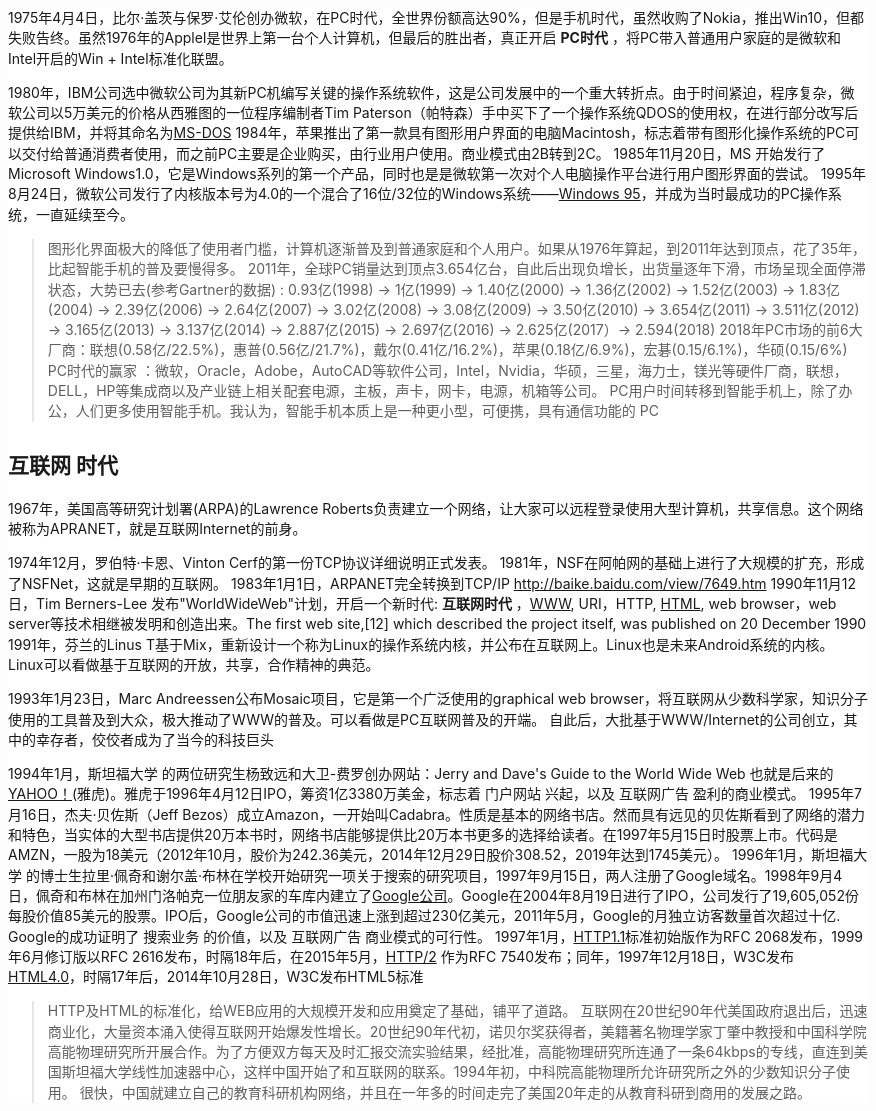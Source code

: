 1975年4月4日，比尔·盖茨与保罗·艾伦创办微软，在PC时代，全世界份额高达90%，但是手机时代，虽然收购了Nokia，推出Win10，但都失败告终。虽然1976年的AppleI是世界上第一台个人计算机，但最后的胜出者，真正开启 **PC时代** ，将PC带入普通用户家庭的是微软和Intel开启的Win + Intel标准化联盟。

1980年，IBM公司选中微软公司为其新PC机编写关键的操作系统软件，这是公司发展中的一个重大转折点。由于时间紧迫，程序复杂，微软公司以5万美元的价格从西雅图的一位程序编制者Tim Paterson（帕特森）手中买下了一个操作系统QDOS的使用权，在进行部分改写后提供给IBM，并将其命名为[MS-DOS](https://en.wikipedia.org/wiki/DOS)
1984年，苹果推出了第一款具有图形用户界面的电脑Macintosh，标志着带有图形化操作系统的PC可以交付给普通消费者使用，而之前PC主要是企业购买，由行业用户使用。商业模式由2B转到2C。
1985年11月20日，MS 开始发行了Microsoft Windows1.0，它是Windows系列的第一个产品，同时也是是微软第一次对个人电脑操作平台进行用户图形界面的尝试。
1995年8月24日，微软公司发行了内核版本号为4.0的一个混合了16位/32位的Windows系统——[Windows 95](https://en.wikipedia.org/wiki/Windows_9x)，并成为当时最成功的PC操作系统，一直延续至今。

> 图形化界面极大的降低了使用者门槛，计算机逐渐普及到普通家庭和个人用户。如果从1976年算起，到2011年达到顶点，花了35年，比起智能手机的普及要慢得多。
2011年，全球PC销量达到顶点3.654亿台，自此后出现负增长，出货量逐年下滑，市场呈现全面停滞状态，大势已去(参考Gartner的数据) : 0.93亿(1998) -> 1亿(1999) -> 1.40亿(2000) -> 1.36亿(2002) -> 1.52亿(2003) -> 1.83亿(2004) -> 2.39亿(2006) -> 2.64亿(2007) -> 3.02亿(2008) -> 3.08亿(2009) -> 3.50亿(2010) -> 3.654亿(2011) -> 3.511亿(2012) -> 3.165亿(2013) -> 3.137亿(2014) -> 2.887亿(2015) -> 2.697亿(2016) -> 2.625亿(2017）-> 2.594(2018)
2018年PC市场的前6大厂商：联想(0.58亿/22.5%)，惠普(0.56亿/21.7%)，戴尔(0.41亿/16.2%)，苹果(0.18亿/6.9%)，宏碁(0.15/6.1%)，华硕(0.15/6%)
PC时代的赢家 ：微软，Oracle，Adobe，AutoCAD等软件公司，Intel，Nvidia，华硕，三星，海力士，镁光等硬件厂商，联想，DELL，HP等集成商以及产业链上相关配套电源，主板，声卡，网卡，电源，机箱等公司。
PC用户时间转移到智能手机上，除了办公，人们更多使用智能手机。我认为，智能手机本质上是一种更小型，可便携，具有通信功能的 PC

## 互联网 时代
1967年，美国高等研究计划署(ARPA)的Lawrence Roberts负责建立一个网络，让大家可以远程登录使用大型计算机，共享信息。这个网络被称为APRANET，就是互联网Internet的前身。

1974年12月，罗伯特·卡恩、Vinton Cerf的第一份TCP协议详细说明正式发表。
1981年，NSF在阿帕网的基础上进行了大规模的扩充，形成了NSFNet，这就是早期的互联网。
1983年1月1日，ARPANET完全转换到TCP/IP http://baike.baidu.com/view/7649.htm
1990年11月12日，Tim Berners-Lee 发布"WorldWideWeb"计划，开启一个新时代: **互联网时代** ，[WWW](https://en.wikipedia.org/wiki/World_Wide_Web), URI，HTTP, [HTML](https://en.wikipedia.org/wiki/HTML), web browser，web server等技术相继被发明和创造出来。The first web site,[12] which described the project itself, was published on 20 December 1990
1991年，芬兰的Linus T基于Mix，重新设计一个称为Linux的操作系统内核，并公布在互联网上。Linux也是未来Android系统的内核。 Linux可以看做基于互联网的开放，共享，合作精神的典范。

1993年1月23日，Marc Andreessen公布Mosaic项目，它是第一个广泛使用的graphical web browser，将互联网从少数科学家，知识分子使用的工具普及到大众，极大推动了WWW的普及。可以看做是PC互联网普及的开端。
自此后，大批基于WWW/Internet的公司创立，其中的幸存者，佼佼者成为了当今的科技巨头

1994年1月，斯坦福大学 的两位研究生杨致远和大卫-费罗创办网站：Jerry and Dave's Guide to the World Wide Web 也就是后来的[YAHOO！](https://zh.wikipedia.org/wiki/Yahoo)(雅虎)。雅虎于1996年4月12日IPO，筹资1亿3380万美金，标志着 门户网站 兴起，以及 互联网广告 盈利的商业模式。
1995年7月16日，杰夫·贝佐斯（Jeff Bezos）成立Amazon，一开始叫Cadabra。性质是基本的网络书店。然而具有远见的贝佐斯看到了网络的潜力和特色，当实体的大型书店提供20万本书时，网络书店能够提供比20万本书更多的选择给读者。在1997年5月15日时股票上市。代码是AMZN，一股为18美元（2012年10月，股价为242.36美元，2014年12月29日股价308.52，2019年达到1745美元）。
1996年1月，斯坦福大学 的博士生拉里·佩奇和谢尔盖·布林在学校开始研究一项关于搜索的研究项目，1997年9月15日，两人注册了Google域名。1998年9月4日，佩奇和布林在加州门洛帕克一位朋友家的车库内建立了[Google公司](https://zh.wikipedia.org/wiki/Google)。Google在2004年8月19日进行了IPO，公司发行了19,605,052份每股价值85美元的股票。IPO后，Google公司的市值迅速上涨到超过230亿美元，2011年5月，Google的月独立访客数量首次超过十亿. Google的成功证明了 搜索业务 的价值，以及 互联网广告 商业模式的可行性。
1997年1月，[HTTP1.1](https://en.wikipedia.org/wiki/Hypertext_Transfer_Protocol)标准初始版作为RFC 2068发布，1999年6月修订版以RFC 2616发布，时隔18年后，在2015年5月，[HTTP/2](https://en.wikipedia.org/wiki/HTTP/2) 作为RFC 7540发布；同年，1997年12月18日，W3C发布[HTML4.0](https://en.wikipedia.org/wiki/HTML)，时隔17年后，2014年10月28日，W3C发布HTML5标准
> HTTP及HTML的标准化，给WEB应用的大规模开发和应用奠定了基础，铺平了道路。
互联网在20世纪90年代美国政府退出后，迅速商业化，大量资本涌入使得互联网开始爆发性增长。20世纪90年代初，诺贝尔奖获得者，美籍著名物理学家丁肇中教授和中国科学院高能物理研究所开展合作。为了方便双方每天及时汇报交流实验结果，经批准，高能物理研究所连通了一条64kbps的专线，直连到美国斯坦福大学线性加速器中心，这样中国开始了和互联网的联系。1994年初，中科院高能物理所允许研究所之外的少数知识分子使用。 很快，中国就建立自己的教育科研机构网络，并且在一年多的时间走完了美国20年走的从教育科研到商用的发展之路。

